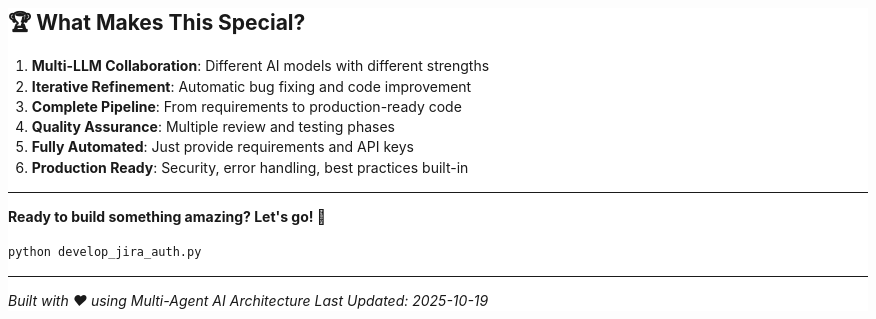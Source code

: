 
## 🏆 What Makes This Special?

1. **Multi-LLM Collaboration**: Different AI models with different strengths
2. **Iterative Refinement**: Automatic bug fixing and code improvement
3. **Complete Pipeline**: From requirements to production-ready code
4. **Quality Assurance**: Multiple review and testing phases
5. **Fully Automated**: Just provide requirements and API keys
6. **Production Ready**: Security, error handling, best practices built-in

---

**Ready to build something amazing? Let's go! 🚀**

```bash
python develop_jira_auth.py
```

---

*Built with ❤️ using Multi-Agent AI Architecture*
*Last Updated: 2025-10-19*
